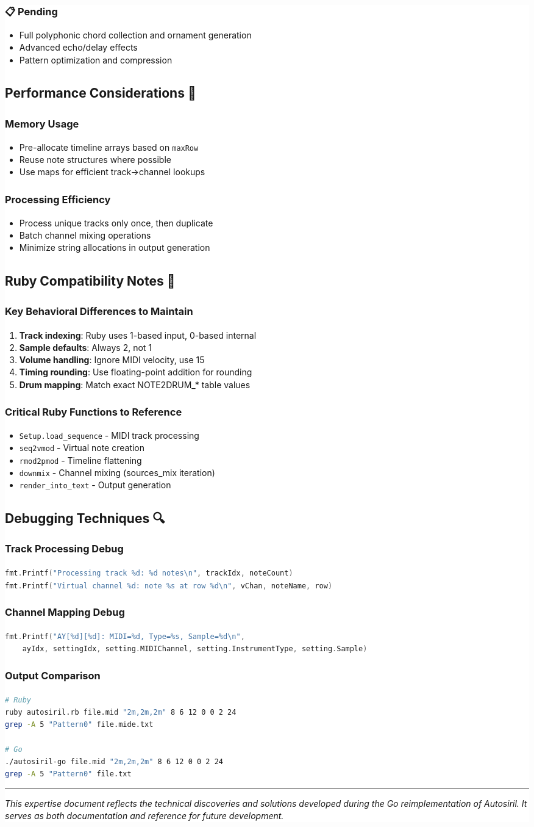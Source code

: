 ### 📋 Pending
- Full polyphonic chord collection and ornament generation
- Advanced echo/delay effects
- Pattern optimization and compression

## Performance Considerations 🚀

### Memory Usage
- Pre-allocate timeline arrays based on `maxRow`
- Reuse note structures where possible
- Use maps for efficient track->channel lookups

### Processing Efficiency  
- Process unique tracks only once, then duplicate
- Batch channel mixing operations
- Minimize string allocations in output generation

## Ruby Compatibility Notes 🔗

### Key Behavioral Differences to Maintain
1. **Track indexing**: Ruby uses 1-based input, 0-based internal
2. **Sample defaults**: Always 2, not 1
3. **Volume handling**: Ignore MIDI velocity, use 15
4. **Timing rounding**: Use floating-point addition for rounding
5. **Drum mapping**: Match exact NOTE2DRUM_* table values

### Critical Ruby Functions to Reference
- `Setup.load_sequence` - MIDI track processing
- `seq2vmod` - Virtual note creation  
- `rmod2pmod` - Timeline flattening
- `downmix` - Channel mixing (sources_mix iteration)
- `render_into_text` - Output generation

## Debugging Techniques 🔍

### Track Processing Debug
```go
fmt.Printf("Processing track %d: %d notes\n", trackIdx, noteCount)
fmt.Printf("Virtual channel %d: note %s at row %d\n", vChan, noteName, row)
```

### Channel Mapping Debug
```go
fmt.Printf("AY[%d][%d]: MIDI=%d, Type=%s, Sample=%d\n", 
    ayIdx, settingIdx, setting.MIDIChannel, setting.InstrumentType, setting.Sample)
```

### Output Comparison
```bash
# Ruby
ruby autosiril.rb file.mid "2m,2m,2m" 8 6 12 0 0 2 24
grep -A 5 "Pattern0" file.mide.txt

# Go  
./autosiril-go file.mid "2m,2m,2m" 8 6 12 0 0 2 24
grep -A 5 "Pattern0" file.txt
```

---

*This expertise document reflects the technical discoveries and solutions developed during the Go reimplementation of Autosiril. It serves as both documentation and reference for future development.*